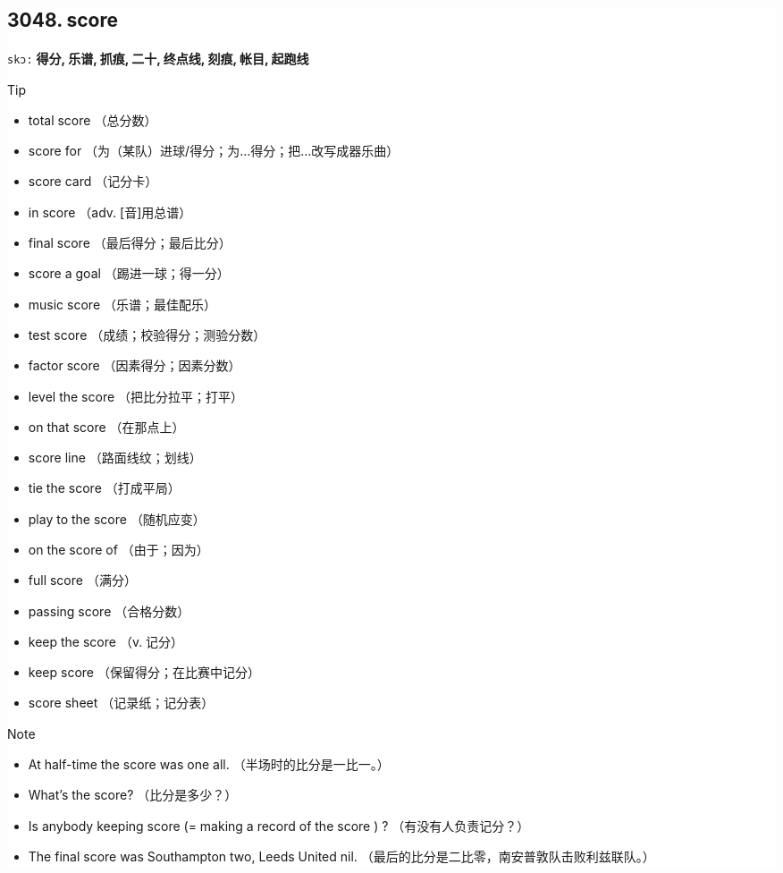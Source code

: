 ## 3048. score

`skɔ:`  **得分, 乐谱, 抓痕, 二十, 终点线, 刻痕, 帐目, 起跑线**

> [!TIP]
>
> - total score （总分数）
>
> - score for （为（某队）进球/得分；为…得分；把…改写成器乐曲）
>
> - score card （记分卡）
>
> - in score （adv. [音]用总谱）
>
> - final score （最后得分；最后比分）
>
> - score a goal （踢进一球；得一分）
>
> - music score （乐谱；最佳配乐）
>
> - test score （成绩；校验得分；测验分数）
>
> - factor score （因素得分；因素分数）
>
> - level the score （把比分拉平；打平）
>
> - on that score （在那点上）
>
> - score line （路面线纹；划线）
>
> - tie the score （打成平局）
>
> - play to the score （随机应变）
>
> - on the score of （由于；因为）
>
> - full score （满分）
>
> - passing score （合格分数）
>
> - keep the score （v. 记分）
>
> - keep score （保留得分；在比赛中记分）
>
> - score sheet （记录纸；记分表）
>

> [!NOTE]
>
> - At half-time the score was one all. （半场时的比分是一比一。）
>
> - What’s the score? （比分是多少？）
>
> - Is anybody keeping score (= making a record of the score ) ? （有没有人负责记分？）
>
> - The final score was Southampton two, Leeds United nil. （最后的比分是二比零，南安普敦队击败利兹联队。）
>
